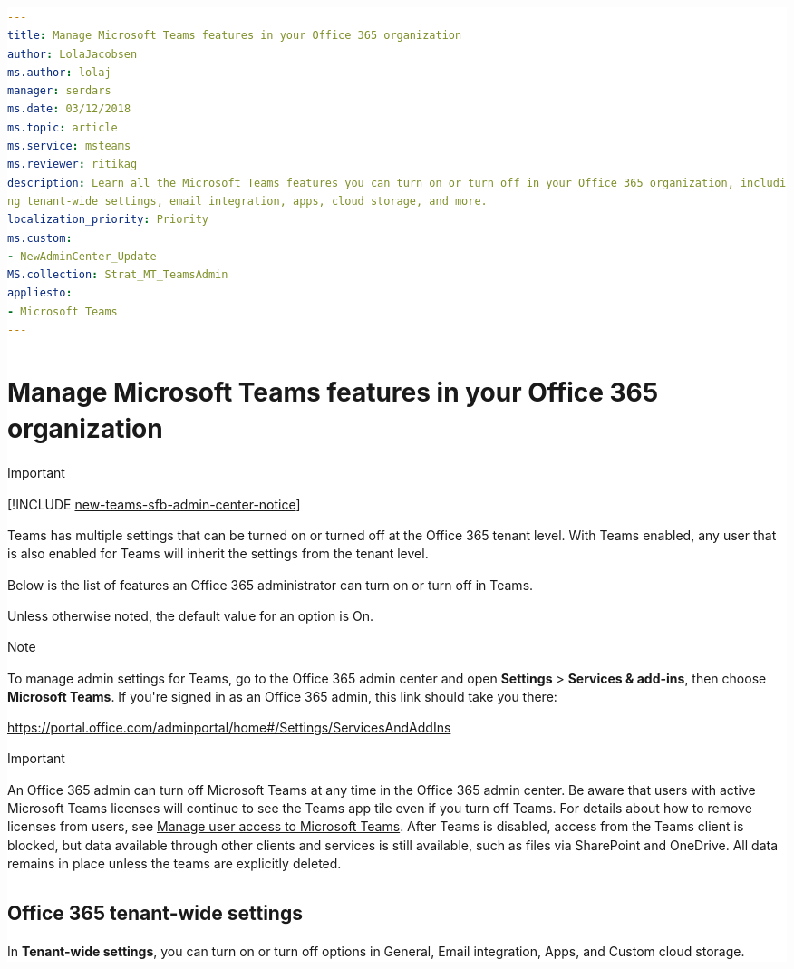 ```yaml
---
title: Manage Microsoft Teams features in your Office 365 organization
author: LolaJacobsen
ms.author: lolaj
manager: serdars
ms.date: 03/12/2018
ms.topic: article
ms.service: msteams
ms.reviewer: ritikag
description: Learn all the Microsoft Teams features you can turn on or turn off in your Office 365 organization, including tenant-wide settings, email integration, apps, cloud storage, and more.
localization_priority: Priority
ms.custom:
- NewAdminCenter_Update
MS.collection: Strat_MT_TeamsAdmin
appliesto: 
- Microsoft Teams
---
```


Manage Microsoft Teams features in your Office 365 organization
======================================================
> [!IMPORTANT]
> [!INCLUDE [new-teams-sfb-admin-center-notice](includes/new-teams-sfb-admin-center-notice.md)]

Teams has multiple settings that can be turned on or turned off at the Office 365 tenant level. With Teams enabled, any user that is also enabled for Teams will inherit the settings from the tenant level.

Below is the list of features an Office 365 administrator can turn on or turn off in Teams. 

Unless otherwise noted, the default value for an option is On.

> [!NOTE] 
> To manage admin settings for Teams, go to the Office 365 admin center and open **Settings** > **Services & add-ins**, then choose **Microsoft Teams**. If you're signed in as an Office 365 admin, this link should take you there: 
>  
> https://portal.office.com/adminportal/home#/Settings/ServicesAndAddIns  

> [!IMPORTANT]
> An Office 365 admin can turn off Microsoft Teams at any time in the Office 365 admin center. Be aware that users with active Microsoft Teams licenses will continue to see the Teams app tile even if you turn off Teams. For details about how to remove licenses from users, see [Manage user access to Microsoft Teams](user-access.md). After Teams is disabled, access from the Teams client is blocked, but data available through other clients and services is still available, such as files via SharePoint and OneDrive. All data remains in place unless the teams are explicitly deleted.

Office 365 tenant-wide settings 
---------------------

In **Tenant-wide settings**, you can turn on or turn off options in General, Email integration, Apps, and Custom cloud storage.
